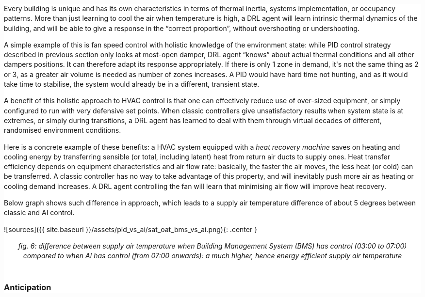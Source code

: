 Every building is unique and has its own characteristics in terms of thermal inertia, systems implementation, or
occupancy patterns. More than just learning to cool the air when temperature is high, a DRL agent will learn intrinsic
thermal dynamics of the building, and will be able to give a response in the “correct proportion”, without
overshooting or undershooting.

A simple example of this is fan speed control with holistic knowledge of the environment state: while PID control
strategy described in previous section only looks at most-open damper, DRL agent “knows” about actual thermal conditions
and all other dampers positions. It can therefore adapt its response appropriately. If there is only 1 zone in demand, it's 
not the same thing as 2 or 3, as a greater air volume is needed as number of zones increases. A PID would have hard
time not hunting, and as it would take time to stabilise, the system would already be in a different, transient state.

A benefit of this holistic approach to HVAC control is that one can effectively reduce use of over-sized
equipment, or simply configured to run with very defensive set points. When classic controllers give unsatisfactory
results when system state is at extremes, or simply during transitions, a DRL agent has learned to deal with them
through virtual decades of different, randomised environment conditions.

Here is a concrete example of these benefits: a HVAC system equipped with a _heat recovery machine_ saves on heating and
cooling energy by transferring sensible (or total, including latent) heat from return air ducts to supply ones. Heat
transfer efficiency depends on equipment characteristics and air flow rate: basically, the faster the air moves, the
less heat (or cold) can be transferred. A classic controller has no way to take advantage of this property, and will
inevitably push more air as heating or cooling demand increases. A DRL agent controlling the fan will learn that
minimising air flow will improve heat recovery.

Below graph shows such difference in approach, which leads to a supply air temperature difference of about 5 degrees
between classic and AI control.

![sources]({{ site.baseurl }}/assets/pid_vs_ai/sat_oat_bms_vs_ai.png){: .center }
<center><i class="image-foot">fig. 6: difference between supply air temperature when Building Management System (BMS) has 
control (03:00 to 07:00) compared to when AI has control (from 07:00 onwards): a much higher, hence energy efficient 
supply air temperature</i></center>
<br/>

### Anticipation
